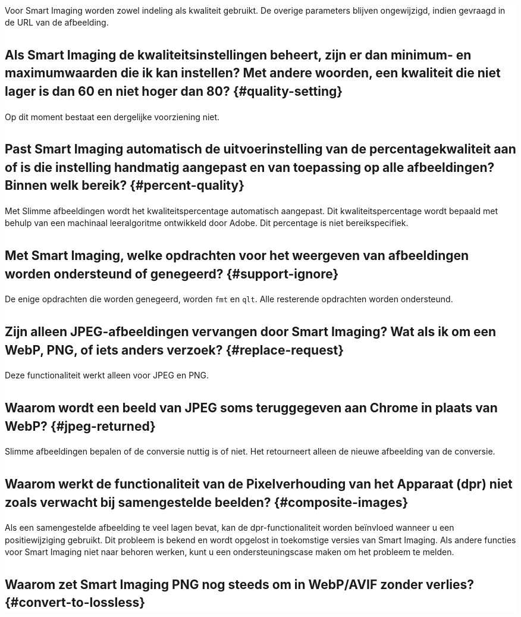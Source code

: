 Voor Smart Imaging worden zowel indeling als kwaliteit gebruikt. De overige parameters blijven ongewijzigd, indien gevraagd in de URL van de afbeelding.

## Als Smart Imaging de kwaliteitsinstellingen beheert, zijn er dan minimum- en maximumwaarden die ik kan instellen? Met andere woorden, een kwaliteit die niet lager is dan 60 en niet hoger dan 80? {#quality-setting}

Op dit moment bestaat een dergelijke voorziening niet.

## Past Smart Imaging automatisch de uitvoerinstelling van de percentagekwaliteit aan of is die instelling handmatig aangepast en van toepassing op alle afbeeldingen? Binnen welk bereik? {#percent-quality}

Met Slimme afbeeldingen wordt het kwaliteitspercentage automatisch aangepast. Dit kwaliteitspercentage wordt bepaald met behulp van een machinaal leeralgoritme ontwikkeld door Adobe. Dit percentage is niet bereikspecifiek.

## Met Smart Imaging, welke opdrachten voor het weergeven van afbeeldingen worden ondersteund of genegeerd? {#support-ignore}

De enige opdrachten die worden genegeerd, worden `fmt` en `qlt`. Alle resterende opdrachten worden ondersteund.

## Zijn alleen JPEG-afbeeldingen vervangen door Smart Imaging? Wat als ik om een WebP, PNG, of iets anders verzoek? {#replace-request}

Deze functionaliteit werkt alleen voor JPEG en PNG.

## Waarom wordt een beeld van JPEG soms teruggegeven aan Chrome in plaats van WebP? {#jpeg-returned}

Slimme afbeeldingen bepalen of de conversie nuttig is of niet. Het retourneert alleen de nieuwe afbeelding van de conversie.

## Waarom werkt de functionaliteit van de Pixelverhouding van het Apparaat (dpr) niet zoals verwacht bij samengestelde beelden? {#composite-images}

Als een samengestelde afbeelding te veel lagen bevat, kan de dpr-functionaliteit worden beïnvloed wanneer u een positiewijziging gebruikt. Dit probleem is bekend en wordt opgelost in toekomstige versies van Smart Imaging. Als andere functies voor Smart Imaging niet naar behoren werken, kunt u een ondersteuningscase maken om het probleem te melden.

## Waarom zet Smart Imaging PNG nog steeds om in WebP/AVIF zonder verlies? {#convert-to-lossless}
